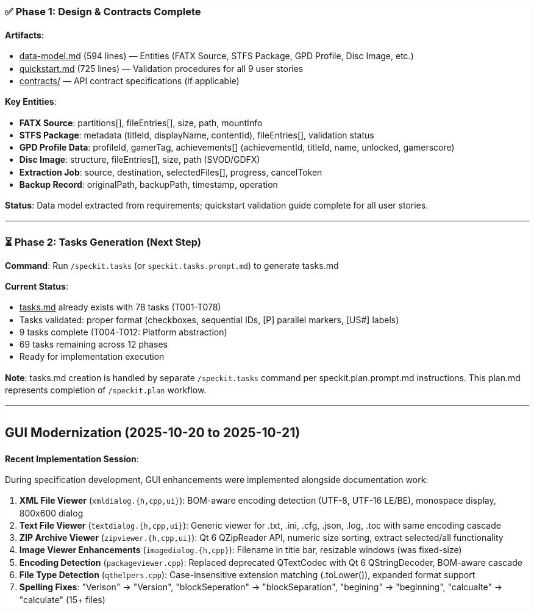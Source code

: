 
### ✅ Phase 1: Design & Contracts Complete

**Artifacts**: 
- [data-model.md](./data-model.md) (594 lines) — Entities (FATX Source, STFS Package, GPD Profile, Disc Image, etc.)
- [quickstart.md](./quickstart.md) (725 lines) — Validation procedures for all 9 user stories
- [contracts/](./contracts/) — API contract specifications (if applicable)

**Key Entities**:
- **FATX Source**: partitions[], fileEntries[], size, path, mountInfo
- **STFS Package**: metadata (titleId, displayName, contentId), fileEntries[], validation status
- **GPD Profile Data**: profileId, gamerTag, achievements[] (achievementId, titleId, name, unlocked, gamerscore)
- **Disc Image**: structure, fileEntries[], size, path (SVOD/GDFX)
- **Extraction Job**: source, destination, selectedFiles[], progress, cancelToken
- **Backup Record**: originalPath, backupPath, timestamp, operation

**Status**: Data model extracted from requirements; quickstart validation guide complete for all user stories.

---

### ⏳ Phase 2: Tasks Generation (Next Step)

**Command**: Run `/speckit.tasks` (or `speckit.tasks.prompt.md`) to generate tasks.md

**Current Status**: 
- [tasks.md](./tasks.md) already exists with 78 tasks (T001-T078)
- Tasks validated: proper format (checkboxes, sequential IDs, [P] parallel markers, [US#] labels)
- 9 tasks complete (T004-T012: Platform abstraction)
- 69 tasks remaining across 12 phases
- Ready for implementation execution

**Note**: tasks.md creation is handled by separate `/speckit.tasks` command per speckit.plan.prompt.md instructions. This plan.md represents completion of `/speckit.plan` workflow.

---

## GUI Modernization (2025-10-20 to 2025-10-21)

**Recent Implementation Session**:

During specification development, GUI enhancements were implemented alongside documentation work:

1. **XML File Viewer** (`xmldialog.{h,cpp,ui}`): BOM-aware encoding detection (UTF-8, UTF-16 LE/BE), monospace display, 800x600 dialog
2. **Text File Viewer** (`textdialog.{h,cpp,ui}`): Generic viewer for .txt, .ini, .cfg, .json, .log, .toc with same encoding cascade
3. **ZIP Archive Viewer** (`zipviewer.{h,cpp,ui}`): Qt 6 QZipReader API, numeric size sorting, extract selected/all functionality
4. **Image Viewer Enhancements** (`imagedialog.{h,cpp}`): Filename in title bar, resizable windows (was fixed-size)
5. **Encoding Detection** (`packageviewer.cpp`): Replaced deprecated QTextCodec with Qt 6 QStringDecoder, BOM-aware cascade
6. **File Type Detection** (`qthelpers.cpp`): Case-insensitive extension matching (.toLower()), expanded format support
7. **Spelling Fixes**: "Verison" → "Version", "blockSeperation" → "blockSeparation", "begining" → "beginning", "calcualte" → "calculate" (15+ files)
